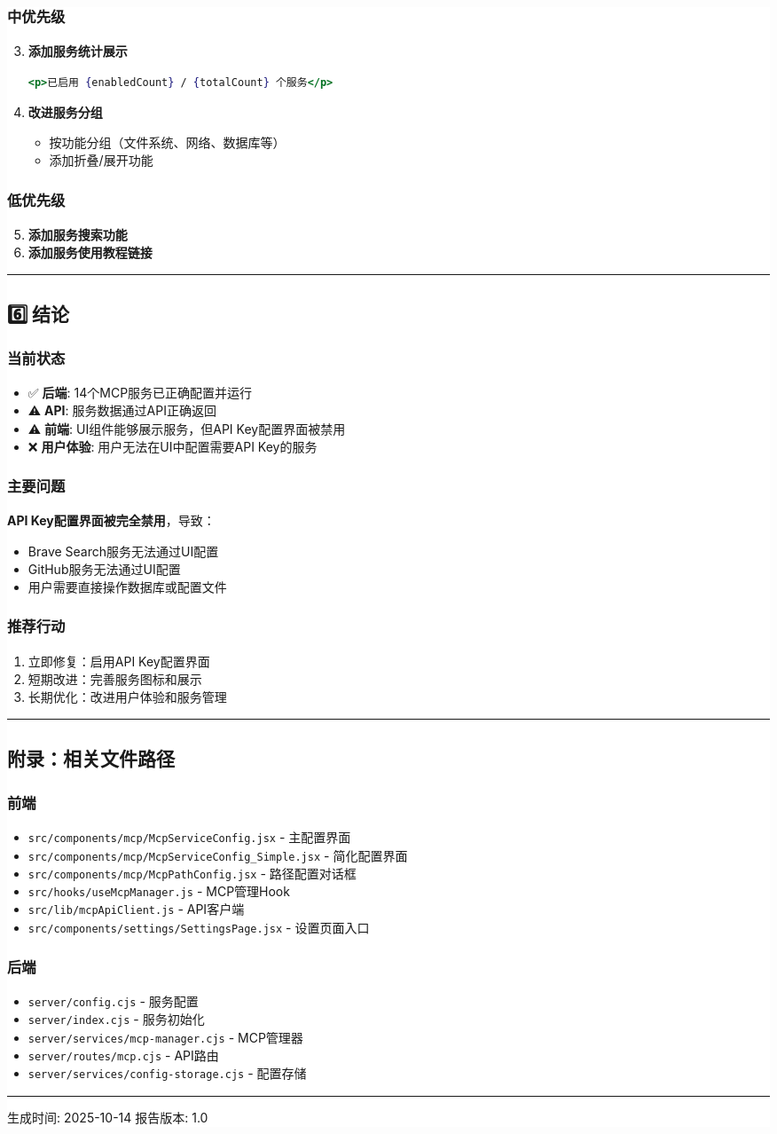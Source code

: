 ### 中优先级

3. **添加服务统计展示**
   ```jsx
   <p>已启用 {enabledCount} / {totalCount} 个服务</p>
   ```

4. **改进服务分组**
   - 按功能分组（文件系统、网络、数据库等）
   - 添加折叠/展开功能

### 低优先级

5. **添加服务搜索功能**
6. **添加服务使用教程链接**

---

## 6️⃣ 结论

### 当前状态

- ✅ **后端**: 14个MCP服务已正确配置并运行
- ⚠️ **API**: 服务数据通过API正确返回
- ⚠️ **前端**: UI组件能够展示服务，但API Key配置界面被禁用
- ❌ **用户体验**: 用户无法在UI中配置需要API Key的服务

### 主要问题

**API Key配置界面被完全禁用**，导致：
- Brave Search服务无法通过UI配置
- GitHub服务无法通过UI配置
- 用户需要直接操作数据库或配置文件

### 推荐行动

1. 立即修复：启用API Key配置界面
2. 短期改进：完善服务图标和展示
3. 长期优化：改进用户体验和服务管理

---

## 附录：相关文件路径

### 前端
- `src/components/mcp/McpServiceConfig.jsx` - 主配置界面
- `src/components/mcp/McpServiceConfig_Simple.jsx` - 简化配置界面
- `src/components/mcp/McpPathConfig.jsx` - 路径配置对话框
- `src/hooks/useMcpManager.js` - MCP管理Hook
- `src/lib/mcpApiClient.js` - API客户端
- `src/components/settings/SettingsPage.jsx` - 设置页面入口

### 后端
- `server/config.cjs` - 服务配置
- `server/index.cjs` - 服务初始化
- `server/services/mcp-manager.cjs` - MCP管理器
- `server/routes/mcp.cjs` - API路由
- `server/services/config-storage.cjs` - 配置存储

---

生成时间: 2025-10-14
报告版本: 1.0
